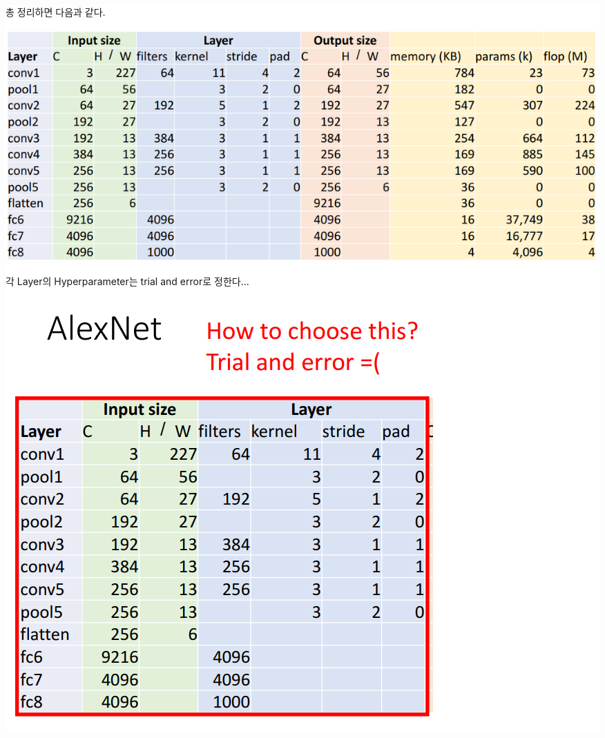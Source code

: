 총 정리하면 다음과 같다.

![Untitled](Lecture%208%20Convolution%20Architecture%2082293ad2ab6a43e7a8d749564aab9812/Untitled%205.png)

각 Layer의 Hyperparameter는 trial and error로 정한다...

![Untitled](Lecture%208%20Convolution%20Architecture%2082293ad2ab6a43e7a8d749564aab9812/Untitled%206.png)
